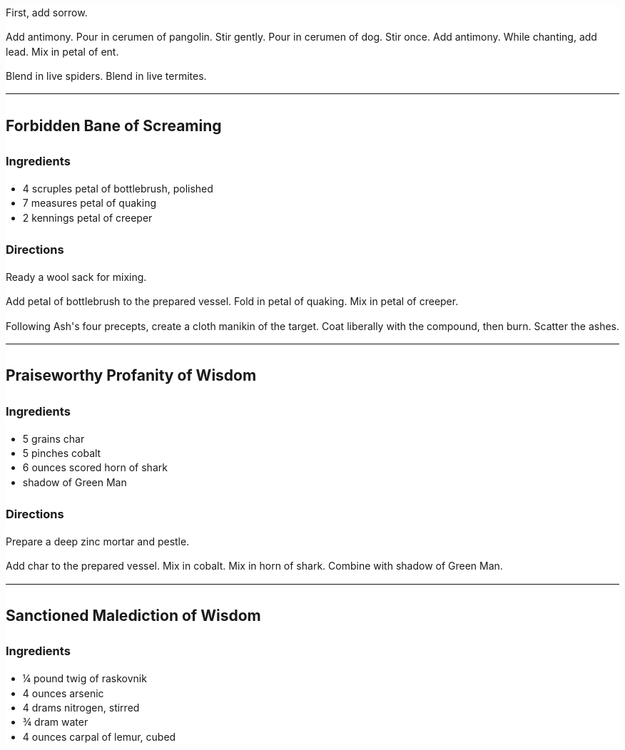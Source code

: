 First, add sorrow.

Add antimony. Pour in cerumen of pangolin. Stir gently. Pour in cerumen of dog. Stir once. Add antimony. While chanting, add lead. Mix in petal of ent.

Blend in live spiders. Blend in live termites.

---

## Forbidden Bane of Screaming

### Ingredients

* 4 scruples petal of bottlebrush, polished
* 7 measures petal of quaking
* 2 kennings petal of creeper

### Directions

Ready a wool sack for mixing.

Add petal of bottlebrush to the prepared vessel. Fold in petal of quaking. Mix in petal of creeper.

Following Ash's four precepts, create a cloth manikin of the target. Coat liberally with the compound, then burn. Scatter the ashes.

---

## Praiseworthy Profanity of Wisdom

### Ingredients

* 5 grains char
* 5 pinches cobalt
* 6 ounces scored horn of shark
* shadow of Green Man

### Directions

Prepare a deep zinc mortar and pestle.

Add char to the prepared vessel. Mix in cobalt. Mix in horn of shark. Combine with shadow of Green Man.

---

## Sanctioned Malediction of Wisdom

### Ingredients

* ¼ pound twig of raskovnik
* 4 ounces arsenic
* 4 drams nitrogen, stirred
* ¾ dram water
* 4 ounces carpal of lemur, cubed
